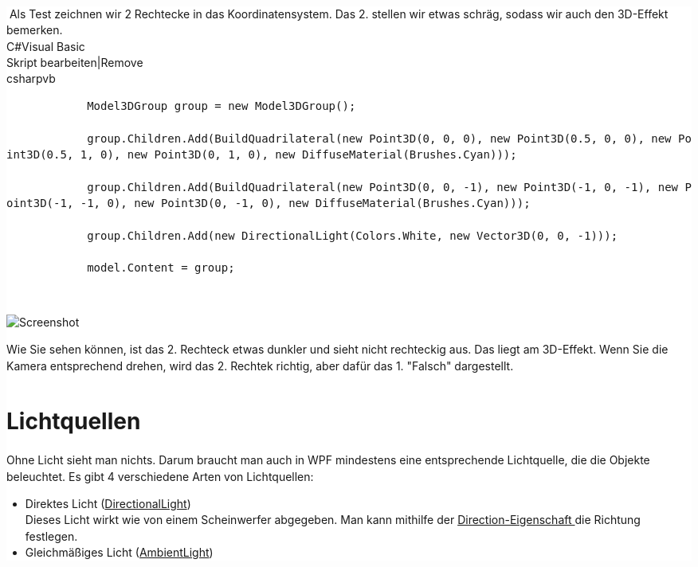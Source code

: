 </div>
</div>
</div>
<div class="endscriptcode">&nbsp;Als Test zeichnen wir 2 Rechtecke in das Koordinatensystem. Das 2. stellen wir etwas schr&auml;g, sodass wir auch den 3D-Effekt bemerken.
<div class="scriptcode">
<div class="pluginEditHolder" pluginCommand="mceScriptCode">
<div class="title"><span>C#</span><span>Visual Basic</span></div>
<div class="pluginLinkHolder"><span class="pluginEditHolderLink">Skript bearbeiten</span>|<span class="pluginRemoveHolderLink">Remove</span></div>
<span class="hidden">csharp</span><span class="hidden">vb</span>


<div class="preview">
<pre class="csharp">&nbsp;&nbsp;&nbsp;&nbsp;&nbsp;&nbsp;&nbsp;&nbsp;&nbsp;&nbsp;&nbsp;&nbsp;Model3DGroup&nbsp;group&nbsp;=&nbsp;<span class="cs__keyword">new</span>&nbsp;Model3DGroup();&nbsp;
&nbsp;
&nbsp;&nbsp;&nbsp;&nbsp;&nbsp;&nbsp;&nbsp;&nbsp;&nbsp;&nbsp;&nbsp;&nbsp;group.Children.Add(BuildQuadrilateral(<span class="cs__keyword">new</span>&nbsp;Point3D(<span class="cs__number">0</span>,&nbsp;<span class="cs__number">0</span>,&nbsp;<span class="cs__number">0</span>),&nbsp;<span class="cs__keyword">new</span>&nbsp;Point3D(<span class="cs__number">0.5</span>,&nbsp;<span class="cs__number">0</span>,&nbsp;<span class="cs__number">0</span>),&nbsp;<span class="cs__keyword">new</span>&nbsp;Point3D(<span class="cs__number">0.5</span>,&nbsp;<span class="cs__number">1</span>,&nbsp;<span class="cs__number">0</span>),&nbsp;<span class="cs__keyword">new</span>&nbsp;Point3D(<span class="cs__number">0</span>,&nbsp;<span class="cs__number">1</span>,&nbsp;<span class="cs__number">0</span>),&nbsp;<span class="cs__keyword">new</span>&nbsp;DiffuseMaterial(Brushes.Cyan)));&nbsp;
&nbsp;
&nbsp;&nbsp;&nbsp;&nbsp;&nbsp;&nbsp;&nbsp;&nbsp;&nbsp;&nbsp;&nbsp;&nbsp;group.Children.Add(BuildQuadrilateral(<span class="cs__keyword">new</span>&nbsp;Point3D(<span class="cs__number">0</span>,&nbsp;<span class="cs__number">0</span>,&nbsp;-<span class="cs__number">1</span>),&nbsp;<span class="cs__keyword">new</span>&nbsp;Point3D(-<span class="cs__number">1</span>,&nbsp;<span class="cs__number">0</span>,&nbsp;-<span class="cs__number">1</span>),&nbsp;<span class="cs__keyword">new</span>&nbsp;Point3D(-<span class="cs__number">1</span>,&nbsp;-<span class="cs__number">1</span>,&nbsp;<span class="cs__number">0</span>),&nbsp;<span class="cs__keyword">new</span>&nbsp;Point3D(<span class="cs__number">0</span>,&nbsp;-<span class="cs__number">1</span>,&nbsp;<span class="cs__number">0</span>),&nbsp;<span class="cs__keyword">new</span>&nbsp;DiffuseMaterial(Brushes.Cyan)));&nbsp;
&nbsp;
&nbsp;&nbsp;&nbsp;&nbsp;&nbsp;&nbsp;&nbsp;&nbsp;&nbsp;&nbsp;&nbsp;&nbsp;group.Children.Add(<span class="cs__keyword">new</span>&nbsp;DirectionalLight(Colors.White,&nbsp;<span class="cs__keyword">new</span>&nbsp;Vector3D(<span class="cs__number">0</span>,&nbsp;<span class="cs__number">0</span>,&nbsp;-<span class="cs__number">1</span>)));&nbsp;
&nbsp;
&nbsp;&nbsp;&nbsp;&nbsp;&nbsp;&nbsp;&nbsp;&nbsp;&nbsp;&nbsp;&nbsp;&nbsp;model.Content&nbsp;=&nbsp;group;</pre>
</div>
</div>
</div>
<div class="endscriptcode">&nbsp;
<p><img src="http://code-13.net/Tutorials/WPF/Images/3d_app_2.PNG" alt="Screenshot"></p>
<p>Wie Sie sehen k&ouml;nnen, ist das 2. Rechteck etwas dunkler und sieht nicht rechteckig aus. Das liegt am 3D-Effekt. Wenn Sie die Kamera entsprechend drehen, wird das 2. Rechtek richtig, aber daf&uuml;r das 1. &quot;Falsch&quot; dargestellt.</p>
<h1 id="light">Lichtquellen</h1>
<p>Ohne Licht sieht man nichts. Darum braucht man auch in WPF mindestens eine entsprechende Lichtquelle, die die Objekte beleuchtet. Es gibt 4 verschiedene Arten von Lichtquellen:</p>
<ul>
<li>Direktes Licht (<a href="http://msdn.microsoft.com/de-de/library/system.windows.media.media3d.directionallight.aspx">DirectionalLight</a>)<br>
Dieses Licht wirkt wie von einem Scheinwerfer abgegeben. Man kann mithilfe der <a href="http://msdn.microsoft.com/de-de/library/system.windows.media.media3d.directionallight.direction.aspx">
Direction-Eigenschaft </a>die Richtung festlegen. </li><li>Gleichm&auml;&szlig;iges Licht (<a href="http://msdn.microsoft.com/de-de/library/system.windows.media.media3d.AmbientLight.aspx">AmbientLight</a>)<br>